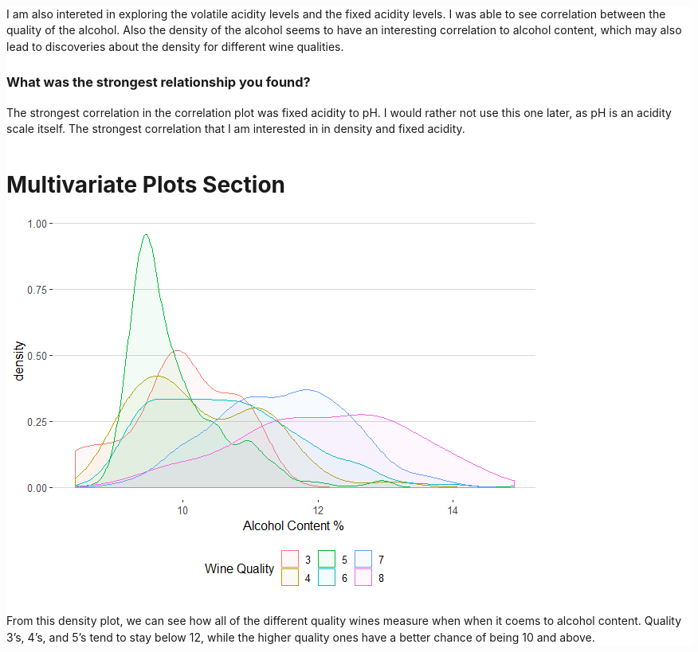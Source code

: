 I am also intereted in exploring the volatile acidity levels and the
fixed acidity levels. I was able to see correlation between the quality
of the alcohol. Also the density of the alcohol seems to have an
interesting correlation to alcohol content, which may also lead to
discoveries about the density for different wine qualities.

### What was the strongest relationship you found?

The strongest correlation in the correlation plot was fixed acidity to
pH. I would rather not use this one later, as pH is an acidity scale
itself. The strongest correlation that I am interested in in density and
fixed acidity.

# Multivariate Plots Section

![](Red_Wine_Analysis_files/figure-gfm/Multivariate_Plots-1.png)

From this density plot, we can see how all of the different quality
wines measure when when it coems to alcohol content. Quality 3’s, 4’s,
and 5’s tend to stay below 12, while the higher quality ones have a
better chance of being 10 and above.
